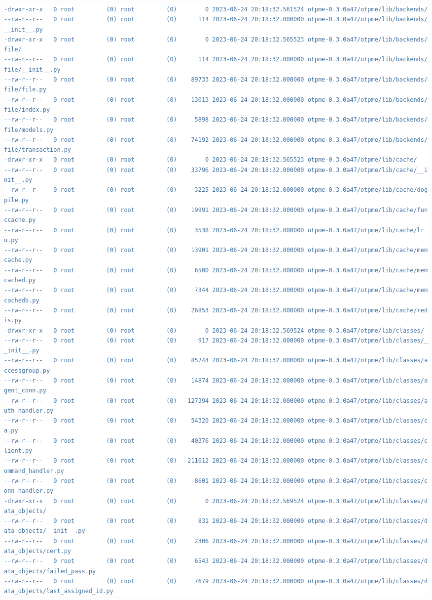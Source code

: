 ```diff
-drwxr-xr-x   0 root         (0) root         (0)        0 2023-06-24 20:18:32.561524 otpme-0.3.0a47/otpme/lib/backends/
--rw-r--r--   0 root         (0) root         (0)      114 2023-06-24 20:18:32.000000 otpme-0.3.0a47/otpme/lib/backends/__init__.py
-drwxr-xr-x   0 root         (0) root         (0)        0 2023-06-24 20:18:32.565523 otpme-0.3.0a47/otpme/lib/backends/file/
--rw-r--r--   0 root         (0) root         (0)      114 2023-06-24 20:18:32.000000 otpme-0.3.0a47/otpme/lib/backends/file/__init__.py
--rw-r--r--   0 root         (0) root         (0)    89733 2023-06-24 20:18:32.000000 otpme-0.3.0a47/otpme/lib/backends/file/file.py
--rw-r--r--   0 root         (0) root         (0)    13013 2023-06-24 20:18:32.000000 otpme-0.3.0a47/otpme/lib/backends/file/index.py
--rw-r--r--   0 root         (0) root         (0)     5898 2023-06-24 20:18:32.000000 otpme-0.3.0a47/otpme/lib/backends/file/models.py
--rw-r--r--   0 root         (0) root         (0)    74192 2023-06-24 20:18:32.000000 otpme-0.3.0a47/otpme/lib/backends/file/transaction.py
-drwxr-xr-x   0 root         (0) root         (0)        0 2023-06-24 20:18:32.565523 otpme-0.3.0a47/otpme/lib/cache/
--rw-r--r--   0 root         (0) root         (0)    33796 2023-06-24 20:18:32.000000 otpme-0.3.0a47/otpme/lib/cache/__init__.py
--rw-r--r--   0 root         (0) root         (0)     3225 2023-06-24 20:18:32.000000 otpme-0.3.0a47/otpme/lib/cache/dogpile.py
--rw-r--r--   0 root         (0) root         (0)    19991 2023-06-24 20:18:32.000000 otpme-0.3.0a47/otpme/lib/cache/funccache.py
--rw-r--r--   0 root         (0) root         (0)     3538 2023-06-24 20:18:32.000000 otpme-0.3.0a47/otpme/lib/cache/lru.py
--rw-r--r--   0 root         (0) root         (0)    13901 2023-06-24 20:18:32.000000 otpme-0.3.0a47/otpme/lib/cache/memcache.py
--rw-r--r--   0 root         (0) root         (0)     6500 2023-06-24 20:18:32.000000 otpme-0.3.0a47/otpme/lib/cache/memcached.py
--rw-r--r--   0 root         (0) root         (0)     7344 2023-06-24 20:18:32.000000 otpme-0.3.0a47/otpme/lib/cache/memcachedb.py
--rw-r--r--   0 root         (0) root         (0)    26853 2023-06-24 20:18:32.000000 otpme-0.3.0a47/otpme/lib/cache/redis.py
-drwxr-xr-x   0 root         (0) root         (0)        0 2023-06-24 20:18:32.569524 otpme-0.3.0a47/otpme/lib/classes/
--rw-r--r--   0 root         (0) root         (0)      917 2023-06-24 20:18:32.000000 otpme-0.3.0a47/otpme/lib/classes/__init__.py
--rw-r--r--   0 root         (0) root         (0)    85744 2023-06-24 20:18:32.000000 otpme-0.3.0a47/otpme/lib/classes/accessgroup.py
--rw-r--r--   0 root         (0) root         (0)    14874 2023-06-24 20:18:32.000000 otpme-0.3.0a47/otpme/lib/classes/agent_conn.py
--rw-r--r--   0 root         (0) root         (0)   127394 2023-06-24 20:18:32.000000 otpme-0.3.0a47/otpme/lib/classes/auth_handler.py
--rw-r--r--   0 root         (0) root         (0)    54320 2023-06-24 20:18:32.000000 otpme-0.3.0a47/otpme/lib/classes/ca.py
--rw-r--r--   0 root         (0) root         (0)    40376 2023-06-24 20:18:32.000000 otpme-0.3.0a47/otpme/lib/classes/client.py
--rw-r--r--   0 root         (0) root         (0)   211612 2023-06-24 20:18:32.000000 otpme-0.3.0a47/otpme/lib/classes/command_handler.py
--rw-r--r--   0 root         (0) root         (0)     8601 2023-06-24 20:18:32.000000 otpme-0.3.0a47/otpme/lib/classes/conn_handler.py
-drwxr-xr-x   0 root         (0) root         (0)        0 2023-06-24 20:18:32.569524 otpme-0.3.0a47/otpme/lib/classes/data_objects/
--rw-r--r--   0 root         (0) root         (0)      831 2023-06-24 20:18:32.000000 otpme-0.3.0a47/otpme/lib/classes/data_objects/__init__.py
--rw-r--r--   0 root         (0) root         (0)     2306 2023-06-24 20:18:32.000000 otpme-0.3.0a47/otpme/lib/classes/data_objects/cert.py
--rw-r--r--   0 root         (0) root         (0)     6543 2023-06-24 20:18:32.000000 otpme-0.3.0a47/otpme/lib/classes/data_objects/failed_pass.py
--rw-r--r--   0 root         (0) root         (0)     7679 2023-06-24 20:18:32.000000 otpme-0.3.0a47/otpme/lib/classes/data_objects/last_assigned_id.py
```